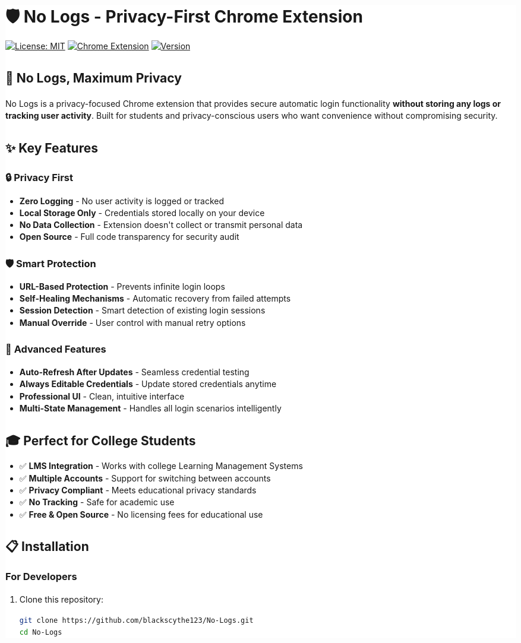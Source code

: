 # 🛡️ No Logs - Privacy-First Chrome Extension

[![License: MIT](https://img.shields.io/badge/License-MIT-yellow.svg)](https://opensource.org/licenses/MIT)
[![Chrome Extension](https://img.shields.io/badge/Chrome-Extension-blue.svg)](https://chrome.google.com/webstore)
[![Version](https://img.shields.io/badge/Version-2.0.0-brightgreen.svg)](https://github.com/blackscythe123/No-Logs)

## 🎯 **No Logs, Maximum Privacy**

No Logs is a privacy-focused Chrome extension that provides secure automatic login functionality **without storing any logs or tracking user activity**. Built for students and privacy-conscious users who want convenience without compromising security.

## ✨ **Key Features**

### 🔒 **Privacy First**
- **Zero Logging** - No user activity is logged or tracked
- **Local Storage Only** - Credentials stored locally on your device
- **No Data Collection** - Extension doesn't collect or transmit personal data
- **Open Source** - Full code transparency for security audit

### 🛡️ **Smart Protection**
- **URL-Based Protection** - Prevents infinite login loops
- **Self-Healing Mechanisms** - Automatic recovery from failed attempts
- **Session Detection** - Smart detection of existing login sessions
- **Manual Override** - User control with manual retry options

### 🚀 **Advanced Features**
- **Auto-Refresh After Updates** - Seamless credential testing
- **Always Editable Credentials** - Update stored credentials anytime
- **Professional UI** - Clean, intuitive interface
- **Multi-State Management** - Handles all login scenarios intelligently

## 🎓 **Perfect for College Students**

- ✅ **LMS Integration** - Works with college Learning Management Systems
- ✅ **Multiple Accounts** - Support for switching between accounts
- ✅ **Privacy Compliant** - Meets educational privacy standards
- ✅ **No Tracking** - Safe for academic use
- ✅ **Free & Open Source** - No licensing fees for educational use

## 📋 **Installation**

### **For Developers**
1. Clone this repository:
   ```bash
   git clone https://github.com/blackscythe123/No-Logs.git
   cd No-Logs
   ```
